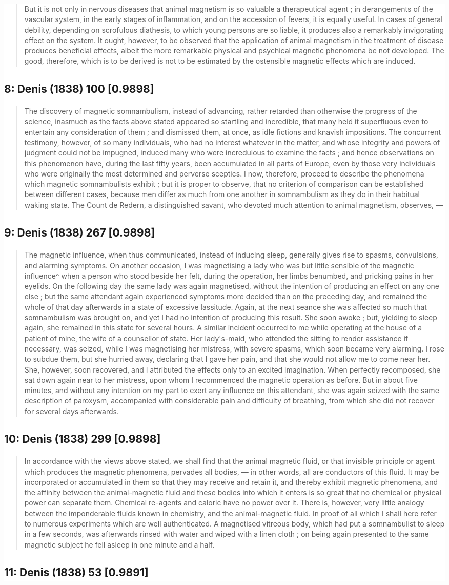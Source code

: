 >But it is not only in nervous diseases that animal magnetism is so valuable a therapeutical agent ; in derangements of the vascular system, in the early stages of inflammation, and on the accession of fevers, it is equally useful. In cases of general debility, depending on scrofulous diathesis, to which young persons are so liable, it produces also a remarkably invigorating effect on the system. It ought, however, to be observed that the application of animal magnetism in the treatment of disease produces beneficial effects, albeit the more remarkable physical and psychical magnetic phenomena be not developed. The good, therefore, which is to be derived is not to be estimated by the ostensible magnetic effects which are induced.
## 8: Denis (1838) 100 [0.9898]

>The discovery of magnetic somnambulism, instead of advancing, rather retarded than otherwise the progress of the science, inasmuch as the facts above stated appeared so startling and incredible, that many held it superfluous even to entertain any consideration of them ; and dismissed them, at once, as idle fictions and knavish impositions. The concurrent testimony, however, of so many individuals, who had no interest whatever in the matter, and whose integrity and powers of judgment could not be impugned, induced many who were incredulous to examine the facts ; and hence observations on this phenomenon have, during the last fifty years, been accumulated in all parts of Europe, even by those very individuals who were originally the most determined and perverse sceptics. I now, therefore, proceed to describe the phenomena which magnetic somnambulists exhibit ; but it is proper to observe, that no criterion of comparison can be established between different cases, because men differ as much from one another in somnambulism as they do in their habitual waking state. The Count de Redern, a distinguished savant, who devoted much attention to animal magnetism, observes, —
## 9: Denis (1838) 267 [0.9898]

>The magnetic influence, when thus communicated, instead of inducing sleep, generally gives rise to spasms, convulsions, and alarming symptoms. On another occasion, I was magnetising a lady who was but little sensible of the magnetic influence^ when a person who stood beside her felt, during the operation, her limbs benumbed, and pricking pains in her eyelids. On the following day the same lady was again magnetised, without the intention of producing an effect on any one else ; but the same attendant again experienced symptoms more decided than on the preceding day, and remained the whole of that day afterwards in a state of excessive lassitude. Again, at the next seance she was affected so much that somnambulism was brought on, and yet I had no intention of producing this result. She soon awoke ; but, yielding to sleep again, she remained in this state for several hours. A similar incident occurred to me while operating at the house of a patient of mine, the wife of a counsellor of state. Her lady's-maid, who attended the sitting to render assistance if necessary, was seized, while I was magnetising her mistress, with severe spasms, which soon became very alarming. I rose to subdue them, but she hurried away, declaring that I gave her pain, and that she would not allow me to come near her. She, however, soon recovered, and I attributed the effects only to an excited imagination. When perfectly recomposed, she sat down again near to her mistress, upon whom I recommenced the magnetic operation as before. But in about five minutes, and without any intention on my part to exert any influence on this attendant, she was again seized with the same description of paroxysm, accompanied with considerable pain and difficulty of breathing, from which she did not recover for several days afterwards.
## 10: Denis (1838) 299 [0.9898]

>In accordance with the views above stated, we shall find that the animal magnetic fluid, or that invisible principle or agent which produces the magnetic phenomena, pervades all bodies, — in other words, all are conductors of this fluid. It may be incorporated or accumulated in them so that they may receive and retain it, and thereby exhibit magnetic phenomena, and the affinity between the animal-magnetic fluid and these bodies into which it enters is so great that no chemical or physical power can separate them. Chemical re-agents and caloric have no power over it. There is, however, very little analogy between the imponderable fluids known in chemistry, and the animal-magnetic fluid. In proof of all which I shall here refer to numerous experiments which are well authenticated. A magnetised vitreous body, which had put a somnambulist to sleep in a few seconds, was afterwards rinsed with water and wiped with a linen cloth ; on being again presented to the same magnetic subject he fell asleep in one minute and a half.
## 11: Denis (1838) 53 [0.9891]
